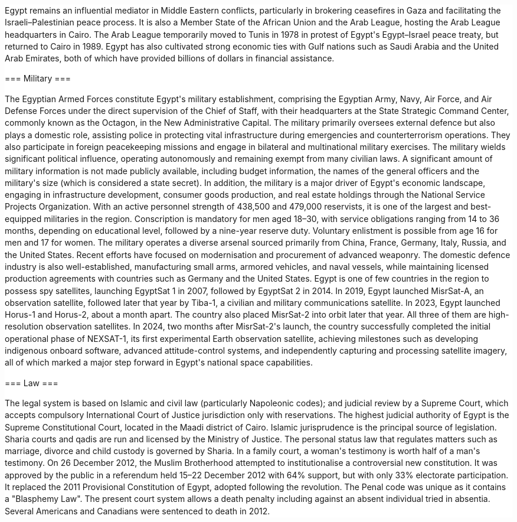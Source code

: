 Egypt remains an influential mediator in Middle Eastern conflicts, particularly in brokering ceasefires in Gaza and facilitating the Israeli–Palestinian peace process. It is also a Member State of the African Union and the Arab League, hosting the Arab League headquarters in Cairo. The Arab League temporarily moved to Tunis in 1978 in protest of Egypt's Egypt–Israel peace treaty, but returned to Cairo in 1989. Egypt has also cultivated strong economic ties with Gulf nations such as Saudi Arabia and the United Arab Emirates, both of which have provided billions of dollars in financial assistance.


=== Military ===

The Egyptian Armed Forces constitute Egypt's military establishment, comprising the Egyptian Army, Navy, Air Force, and Air Defense Forces under the direct supervision of the Chief of Staff, with their headquarters at the State Strategic Command Center, commonly known as the Octagon, in the New Administrative Capital. The military primarily oversees external defence but also plays a domestic role, assisting police in protecting vital infrastructure during emergencies and counterterrorism operations. They also participate in foreign peacekeeping missions and engage in bilateral and multinational military exercises.
The military wields significant political influence, operating autonomously and remaining exempt from many civilian laws. A significant amount of military information is not made publicly available, including budget information, the names of the general officers and the military's size (which is considered a state secret). In addition, the military is a major driver of Egypt's economic landscape, engaging in infrastructure development, consumer goods production, and real estate holdings through the National Service Projects Organization.
With an active personnel strength of 438,500 and 479,000 reservists, it is one of the largest and best-equipped militaries in the region. Conscription is mandatory for men aged 18–30, with service obligations ranging from 14 to 36 months, depending on educational level, followed by a nine-year reserve duty. Voluntary enlistment is possible from age 16 for men and 17 for women. 
The military operates a diverse arsenal sourced primarily from China, France, Germany, Italy, Russia, and the United States. Recent efforts have focused on modernisation and procurement of advanced weaponry. The domestic defence industry is also well-established, manufacturing small arms, armored vehicles, and naval vessels, while maintaining licensed production agreements with countries such as Germany and the United States.
Egypt is one of few countries in the region to possess spy satellites, launching EgyptSat 1 in 2007, followed by EgyptSat 2 in 2014. In 2019, Egypt launched MisrSat-A, an observation satellite, followed later that year by Tiba-1, a civilian and military communications satellite. In 2023, Egypt launched Horus-1 and Horus-2, about a month apart. The country also placed MisrSat-2 into orbit later that year. All three of them are high-resolution observation satellites. In 2024, two months after MisrSat-2's launch, the country successfully completed the initial operational phase of NEXSAT-1, its first experimental Earth observation satellite, achieving milestones such as developing indigenous onboard software, advanced attitude-control systems, and independently capturing and processing satellite imagery, all of which marked a major step forward in Egypt's national space capabilities.


=== Law ===

The legal system is based on Islamic and civil law (particularly Napoleonic codes); and judicial review by a Supreme Court, which accepts compulsory International Court of Justice jurisdiction only with reservations. The highest judicial authority of Egypt is the Supreme Constitutional Court, located in the Maadi district of Cairo. 
Islamic jurisprudence is the principal source of legislation. Sharia courts and qadis are run and licensed by the Ministry of Justice. The personal status law that regulates matters such as marriage, divorce and child custody is governed by Sharia. In a family court, a woman's testimony is worth half of a man's testimony.
On 26 December 2012, the Muslim Brotherhood attempted to institutionalise a controversial new constitution. It was approved by the public in a referendum held 15–22 December 2012 with 64% support, but with only 33% electorate participation. It replaced the 2011 Provisional Constitution of Egypt, adopted following the revolution.
The Penal code was unique as it contains a "Blasphemy Law". The present court system allows a death penalty including against an absent individual tried in absentia. Several Americans and Canadians were sentenced to death in 2012.